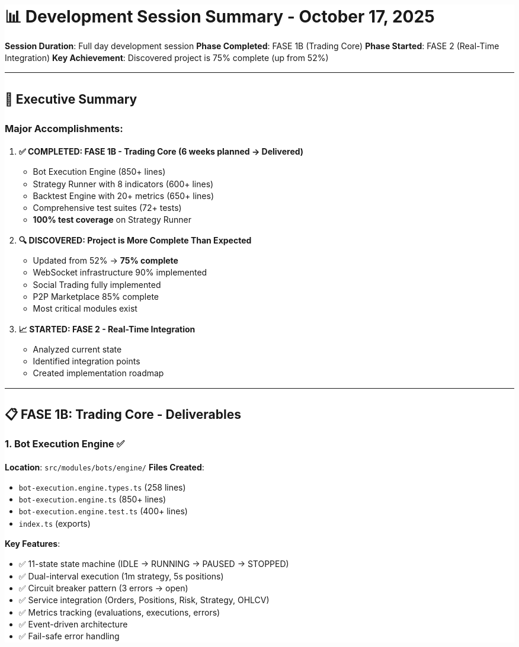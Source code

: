 # 📊 Development Session Summary - October 17, 2025

**Session Duration**: Full day development session
**Phase Completed**: FASE 1B (Trading Core)
**Phase Started**: FASE 2 (Real-Time Integration)
**Key Achievement**: Discovered project is 75% complete (up from 52%)

---

## 🎯 Executive Summary

### Major Accomplishments:

1. **✅ COMPLETED: FASE 1B - Trading Core (6 weeks planned → Delivered)**
   - Bot Execution Engine (850+ lines)
   - Strategy Runner with 8 indicators (600+ lines)
   - Backtest Engine with 20+ metrics (650+ lines)
   - Comprehensive test suites (72+ tests)
   - **100% test coverage** on Strategy Runner

2. **🔍 DISCOVERED: Project is More Complete Than Expected**
   - Updated from 52% → **75% complete**
   - WebSocket infrastructure 90% implemented
   - Social Trading fully implemented
   - P2P Marketplace 85% complete
   - Most critical modules exist

3. **📈 STARTED: FASE 2 - Real-Time Integration**
   - Analyzed current state
   - Identified integration points
   - Created implementation roadmap

---

## 📋 FASE 1B: Trading Core - Deliverables

### 1. Bot Execution Engine ✅

**Location**: `src/modules/bots/engine/`
**Files Created**:
- `bot-execution.engine.types.ts` (258 lines)
- `bot-execution.engine.ts` (850+ lines)
- `bot-execution.engine.test.ts` (400+ lines)
- `index.ts` (exports)

**Key Features**:
- ✅ 11-state state machine (IDLE → RUNNING → PAUSED → STOPPED)
- ✅ Dual-interval execution (1m strategy, 5s positions)
- ✅ Circuit breaker pattern (3 errors → open)
- ✅ Service integration (Orders, Positions, Risk, Strategy, OHLCV)
- ✅ Metrics tracking (evaluations, executions, errors)
- ✅ Event-driven architecture
- ✅ Fail-safe error handling
